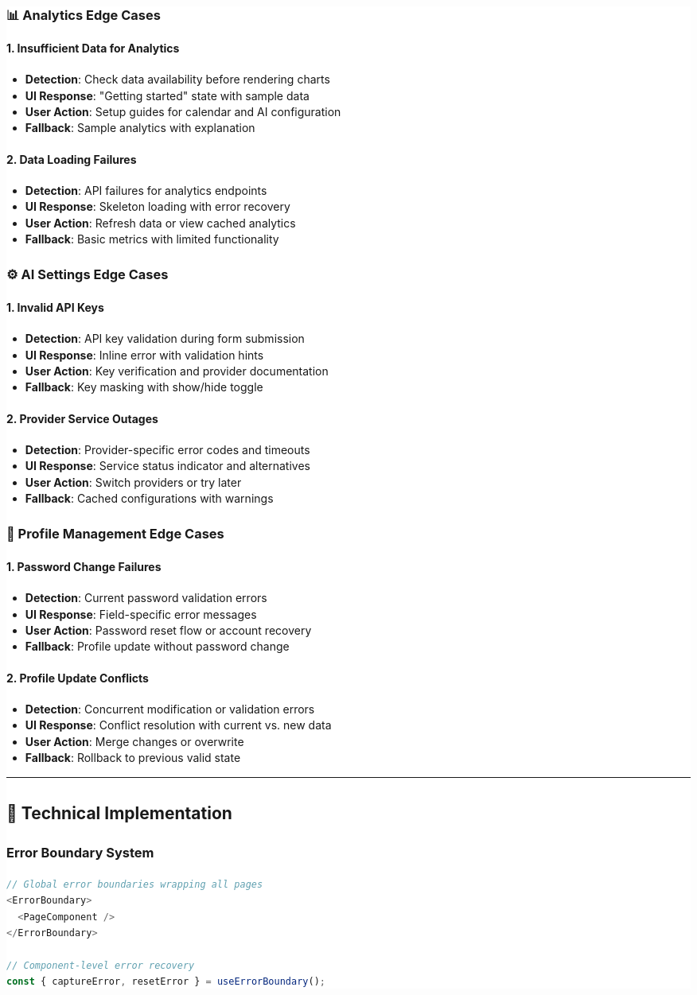 ### **📊 Analytics Edge Cases**

#### **1. Insufficient Data for Analytics**
- **Detection**: Check data availability before rendering charts
- **UI Response**: "Getting started" state with sample data
- **User Action**: Setup guides for calendar and AI configuration
- **Fallback**: Sample analytics with explanation

#### **2. Data Loading Failures**
- **Detection**: API failures for analytics endpoints
- **UI Response**: Skeleton loading with error recovery
- **User Action**: Refresh data or view cached analytics
- **Fallback**: Basic metrics with limited functionality

### **⚙️ AI Settings Edge Cases**

#### **1. Invalid API Keys**
- **Detection**: API key validation during form submission
- **UI Response**: Inline error with validation hints
- **User Action**: Key verification and provider documentation
- **Fallback**: Key masking with show/hide toggle

#### **2. Provider Service Outages**
- **Detection**: Provider-specific error codes and timeouts
- **UI Response**: Service status indicator and alternatives
- **User Action**: Switch providers or try later
- **Fallback**: Cached configurations with warnings

### **👤 Profile Management Edge Cases**

#### **1. Password Change Failures**
- **Detection**: Current password validation errors
- **UI Response**: Field-specific error messages
- **User Action**: Password reset flow or account recovery
- **Fallback**: Profile update without password change

#### **2. Profile Update Conflicts**
- **Detection**: Concurrent modification or validation errors
- **UI Response**: Conflict resolution with current vs. new data
- **User Action**: Merge changes or overwrite
- **Fallback**: Rollback to previous valid state

---

## 🔧 **Technical Implementation**

### **Error Boundary System**
```typescript
// Global error boundaries wrapping all pages
<ErrorBoundary>
  <PageComponent />
</ErrorBoundary>

// Component-level error recovery
const { captureError, resetError } = useErrorBoundary();
```
